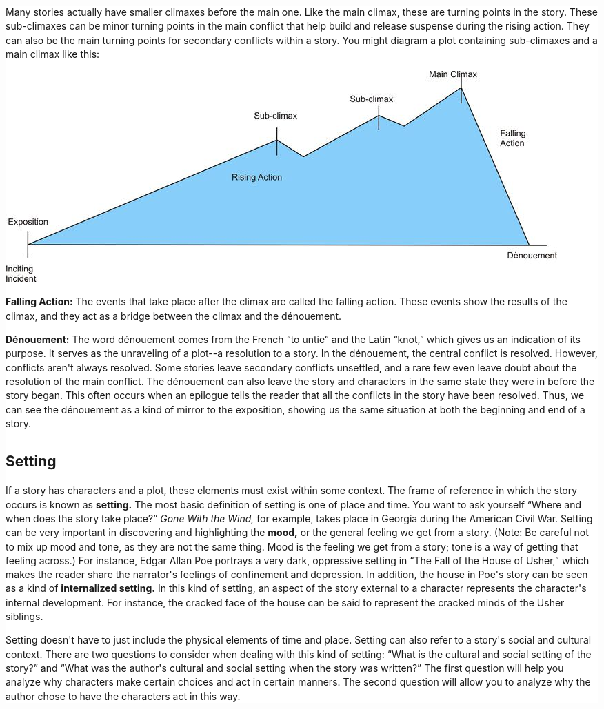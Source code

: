 Many stories actually have smaller climaxes before the main one. Like the main climax, these are turning points in the story. These sub-climaxes can be minor turning points in the main conflict that help build and release suspense during the rising action. They can also be the main turning points for secondary conflicts within a story. You might diagram a plot containing sub-climaxes and a main climax like this:

![0](media/34.png "Figure 4: A diagram of a complex plot, or a plot that contains sub-climaxes.")

**Falling Action:** The events that take place after the climax are called the falling action. These events show the results of the climax, and they act as a bridge between the climax and the dénouement.

**Dénouement:** The word dénouement comes from the French “to untie” and the Latin “knot,” which gives us an indication of its purpose. It serves as the unraveling of a plot--a resolution to a story. In the dénouement, the central conflict is resolved. However, conflicts aren't always resolved. Some stories leave secondary conflicts unsettled, and a rare few even leave doubt about the resolution of the main conflict. The dénouement can also leave the story and characters in the same state they were in before the story began. This often occurs when an epilogue tells the reader that all the conflicts in the story have been resolved. Thus, we can see the dénouement as a kind of mirror to the exposition, showing us the same situation at both the beginning and end of a story.

Setting
-------

If a story has characters and a plot, these elements must exist within some context. The frame of reference in which the story occurs is known as **setting.** The most basic definition of setting is one of place and time. You want to ask yourself “Where and when does the story take place?” _Gone With the Wind,_ for example, takes place in Georgia during the American Civil War. Setting can be very important in discovering and highlighting the **mood,** or the general feeling we get from a story. (Note: Be careful not to mix up mood and tone, as they are not the same thing. Mood is the feeling we get from a story; tone is a way of getting that feeling across.) For instance, Edgar Allan Poe portrays a very dark, oppressive setting in “The Fall of the House of Usher,” which makes the reader share the narrator's feelings of confinement and depression. In addition, the house in Poe's story can be seen as a kind of **internalized setting.** In this kind of setting, an aspect of the story external to a character represents the character's internal development. For instance, the cracked face of the house can be said to represent the cracked minds of the Usher siblings.

Setting doesn't have to just include the physical elements of time and place. Setting can also refer to a story's social and cultural context. There are two questions to consider when dealing with this kind of setting: “What is the cultural and social setting of the story?” and “What was the author's cultural and social setting when the story was written?” The first question will help you analyze why characters make certain choices and act in certain manners. The second question will allow you to analyze why the author chose to have the characters act in this way.
